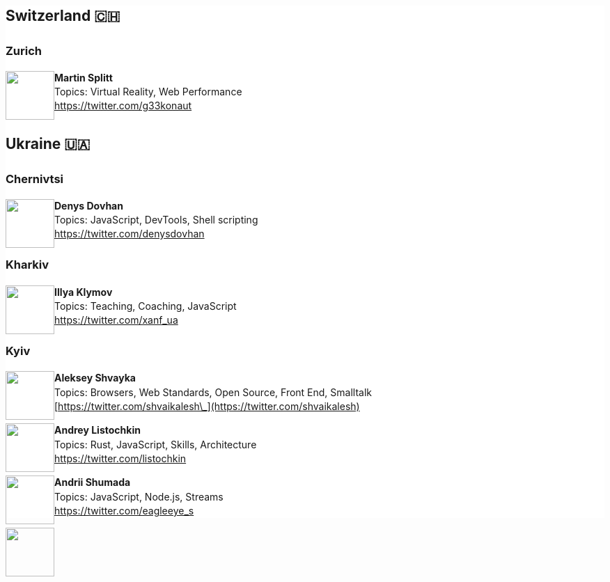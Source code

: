 ## Switzerland 🇨🇭

### Zurich

<img src="https://res.cloudinary.com/dsscw65fc/image/twitter_name/g33konaut" height="70px" width="70px" align="left" alt="" />

**Martin Splitt**\
Topics: Virtual Reality, Web Performance\
https://twitter.com/g33konaut

## Ukraine 🇺🇦

### Chernivtsi

<img src="https://res.cloudinary.com/dsscw65fc/image/twitter_name/denysdovhan" height="70px" width="70px" align="left" alt="" />

**Denys Dovhan**\
Topics: JavaScript, DevTools, Shell scripting\
https://twitter.com/denysdovhan

### Kharkiv

<img src="https://res.cloudinary.com/dsscw65fc/image/twitter_name/xanf_ua" height="70px" width="70px" align="left" alt="" />

**Illya Klymov**\
Topics: Teaching, Coaching, JavaScript\
https://twitter.com/xanf_ua

### Kyiv

<img src="https://res.cloudinary.com/dsscw65fc/image/twitter_name/shvaikalesh" height="70px" width="70px" align="left" alt="" />

**Aleksey Shvayka**\
Topics: Browsers, Web Standards, Open Source, Front End, Smalltalk\
[https://twitter.com/shvaikalesh\_](https://twitter.com/shvaikalesh)

<img src="https://res.cloudinary.com/dsscw65fc/image/twitter_name/listochkin" height="70px" width="70px" align="left" alt="" />

**Andrey Listochkin**\
Topics: Rust, JavaScript, Skills, Architecture\
https://twitter.com/listochkin

<img src="https://res.cloudinary.com/dsscw65fc/image/twitter_name/eagleeye_s" height="70px" width="70px" align="left" alt="" />

**Andrii Shumada**\
Topics: JavaScript, Node.js, Streams\
https://twitter.com/eagleeye_s

<img src="https://res.cloudinary.com/dsscw65fc/image/twitter_name/SilentImp" height="70px" width="70px" align="left" alt="" />
